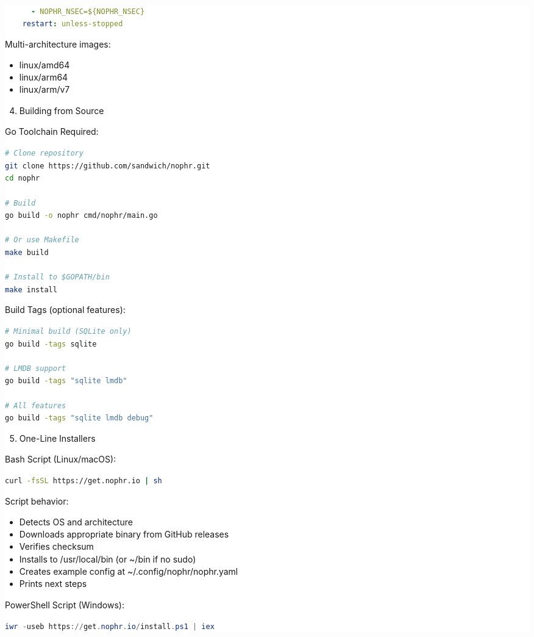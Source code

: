 ```yaml
      - NOPHR_NSEC=${NOPHR_NSEC}
    restart: unless-stopped
```

Multi-architecture images:
- linux/amd64
- linux/arm64
- linux/arm/v7

4. Building from Source

Go Toolchain Required:
```bash
# Clone repository
git clone https://github.com/sandwich/nophr.git
cd nophr

# Build
go build -o nophr cmd/nophr/main.go

# Or use Makefile
make build

# Install to $GOPATH/bin
make install
```

Build Tags (optional features):
```bash
# Minimal build (SQLite only)
go build -tags sqlite

# LMDB support
go build -tags "sqlite lmdb"

# All features
go build -tags "sqlite lmdb debug"
```

5. One-Line Installers

Bash Script (Linux/macOS):
```bash
curl -fsSL https://get.nophr.io | sh
```

Script behavior:
- Detects OS and architecture
- Downloads appropriate binary from GitHub releases
- Verifies checksum
- Installs to /usr/local/bin (or ~/bin if no sudo)
- Creates example config at ~/.config/nophr/nophr.yaml
- Prints next steps

PowerShell Script (Windows):
```powershell
iwr -useb https://get.nophr.io/install.ps1 | iex
```
